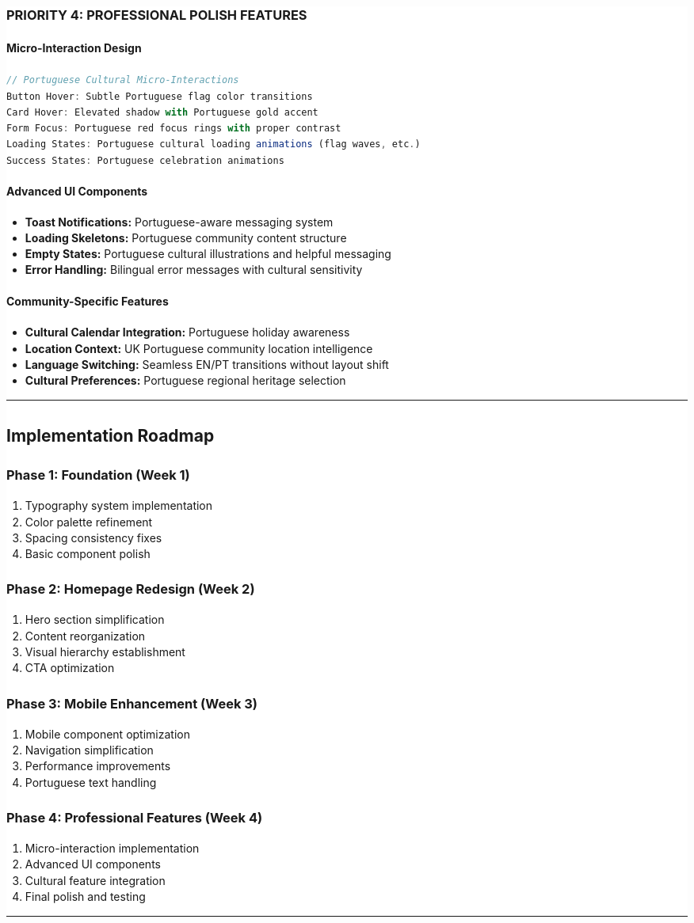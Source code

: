 ### **PRIORITY 4: PROFESSIONAL POLISH FEATURES**

#### **Micro-Interaction Design**
```typescript
// Portuguese Cultural Micro-Interactions
Button Hover: Subtle Portuguese flag color transitions
Card Hover: Elevated shadow with Portuguese gold accent
Form Focus: Portuguese red focus rings with proper contrast
Loading States: Portuguese cultural loading animations (flag waves, etc.)
Success States: Portuguese celebration animations
```

#### **Advanced UI Components**
- **Toast Notifications:** Portuguese-aware messaging system
- **Loading Skeletons:** Portuguese community content structure
- **Empty States:** Portuguese cultural illustrations and helpful messaging
- **Error Handling:** Bilingual error messages with cultural sensitivity

#### **Community-Specific Features**
- **Cultural Calendar Integration:** Portuguese holiday awareness
- **Location Context:** UK Portuguese community location intelligence
- **Language Switching:** Seamless EN/PT transitions without layout shift
- **Cultural Preferences:** Portuguese regional heritage selection

---

## Implementation Roadmap

### **Phase 1: Foundation (Week 1)**
1. Typography system implementation
2. Color palette refinement  
3. Spacing consistency fixes
4. Basic component polish

### **Phase 2: Homepage Redesign (Week 2)**  
1. Hero section simplification
2. Content reorganization
3. Visual hierarchy establishment
4. CTA optimization

### **Phase 3: Mobile Enhancement (Week 3)**
1. Mobile component optimization
2. Navigation simplification  
3. Performance improvements
4. Portuguese text handling

### **Phase 4: Professional Features (Week 4)**
1. Micro-interaction implementation
2. Advanced UI components
3. Cultural feature integration
4. Final polish and testing

---